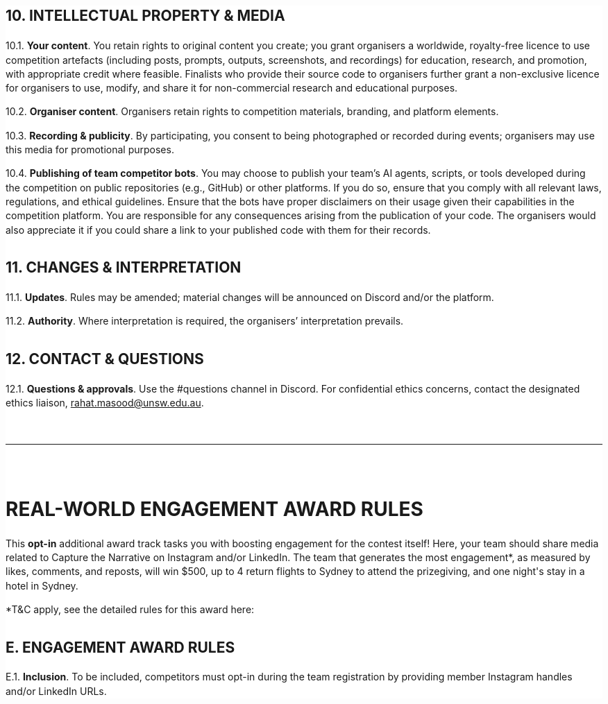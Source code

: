 ## 10. INTELLECTUAL PROPERTY & MEDIA

10.1. **Your content**. You retain rights to original content you create; you grant organisers a worldwide, royalty-free licence to use competition artefacts (including posts, prompts, outputs, screenshots, and recordings) for education, research, and promotion, with appropriate credit where feasible. Finalists who provide their source code to organisers further grant a non-exclusive licence for organisers to use, modify, and share it for non-commercial research and educational purposes.

10.2. **Organiser content**. Organisers retain rights to competition materials, branding, and platform elements.

10.3. **Recording & publicity**. By participating, you consent to being photographed or recorded during events; organisers may use this media for promotional purposes. 

10.4. **Publishing of team competitor bots**. You may choose to publish your team’s AI agents, scripts, or tools developed during the competition on public repositories (e.g., GitHub) or other platforms. If you do so, ensure that you comply with all relevant laws, regulations, and ethical guidelines. Ensure that the bots have proper disclaimers on their usage given their capabilities in the competition platform. You are responsible for any consequences arising from the publication of your code. The organisers would also appreciate it if you could share a link to your published code with them for their records.

## 11. CHANGES & INTERPRETATION

11.1. **Updates**. Rules may be amended; material changes will be announced on Discord and/or the platform.

11.2. **Authority**. Where interpretation is required, the organisers’ interpretation prevails.

## 12. CONTACT & QUESTIONS

12.1. **Questions & approvals**. Use the #questions channel in Discord. For confidential ethics concerns, contact the designated ethics liaison, rahat.masood@unsw.edu.au.

<br />
<hr />
<br />

# REAL-WORLD ENGAGEMENT AWARD RULES

This **opt-in** additional award track tasks you with boosting engagement for the contest itself! Here, your team should share media related to Capture the Narrative on Instagram and/or LinkedIn. The team that generates the most engagement*, as measured by likes, comments, and reposts, will win $500, up to 4 return flights to Sydney to attend the prizegiving, and one night's stay in a hotel in Sydney.

*T&C apply, see the detailed rules for this award here:

## E. ENGAGEMENT AWARD RULES

E.1. **Inclusion**. To be included, competitors must opt-in during the team registration by providing member Instagram handles and/or LinkedIn URLs.
